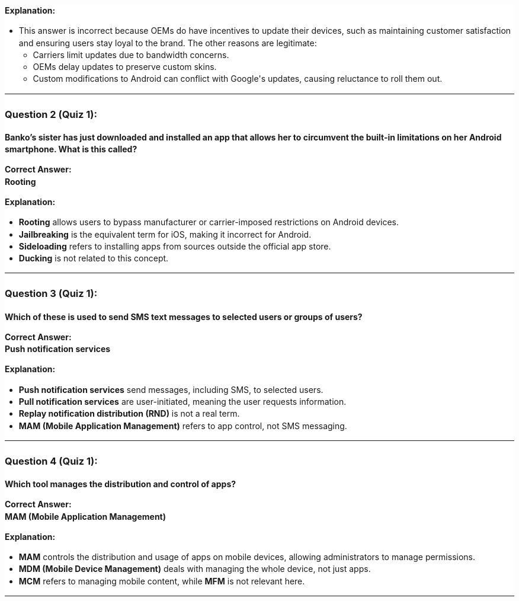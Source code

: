 **Explanation:**  
- This answer is incorrect because OEMs do have incentives to update their devices, such as maintaining customer satisfaction and ensuring users stay loyal to the brand. The other reasons are legitimate:
  - Carriers limit updates due to bandwidth concerns.
  - OEMs delay updates to preserve custom skins.
  - Custom modifications to Android can conflict with Google's updates, causing reluctance to roll them out.

---

### **Question 2 (Quiz 1):**  
**Banko’s sister has just downloaded and installed an app that allows her to circumvent the built-in limitations on her Android smartphone. What is this called?**

**Correct Answer:**  
**Rooting**

**Explanation:**  
- **Rooting** allows users to bypass manufacturer or carrier-imposed restrictions on Android devices.
- **Jailbreaking** is the equivalent term for iOS, making it incorrect for Android.
- **Sideloading** refers to installing apps from sources outside the official app store.
- **Ducking** is not related to this concept.

---

### **Question 3 (Quiz 1):**  
**Which of these is used to send SMS text messages to selected users or groups of users?**

**Correct Answer:**  
**Push notification services**

**Explanation:**  
- **Push notification services** send messages, including SMS, to selected users.
- **Pull notification services** are user-initiated, meaning the user requests information.
- **Replay notification distribution (RND)** is not a real term.
- **MAM (Mobile Application Management)** refers to app control, not SMS messaging.

---

### **Question 4 (Quiz 1):**  
**Which tool manages the distribution and control of apps?**

**Correct Answer:**  
**MAM (Mobile Application Management)**

**Explanation:**  
- **MAM** controls the distribution and usage of apps on mobile devices, allowing administrators to manage permissions.
- **MDM (Mobile Device Management)** deals with managing the whole device, not just apps.
- **MCM** refers to managing mobile content, while **MFM** is not relevant here.

---
